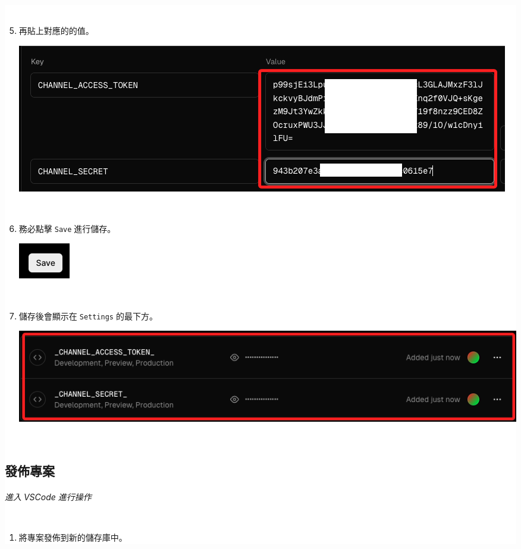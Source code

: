 <br>

5. 再貼上對應的的值。

    ![](images/img_159.png)

</br>

6. 務必點擊 `Save` 進行儲存。

    ![](images/img_85.png)

<br>

7. 儲存後會顯示在 `Settings` 的最下方。

    ![](images/img_160.png)

</br>

## 發佈專案

_進入 VSCode 進行操作_

<br>

1. 將專案發佈到新的儲存庫中。
